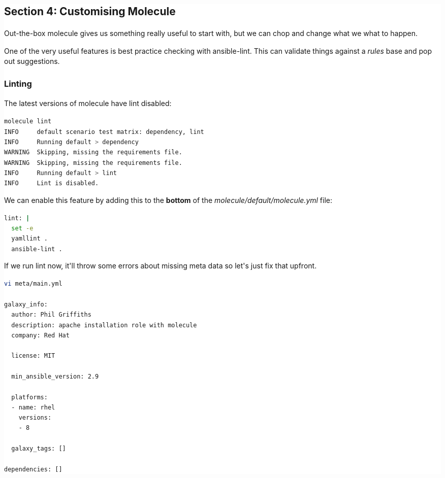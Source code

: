 ## Section 4: Customising Molecule

Out-the-box molecule gives us something really useful to start with, but we can chop and change what we what to happen.

One of the very useful features is best practice checking with ansible-lint. This can validate things against a *rules* base and pop out suggestions.


### Linting

The latest versions of molecule have lint disabled: 

```bash
molecule lint
INFO     default scenario test matrix: dependency, lint
INFO     Running default > dependency
WARNING  Skipping, missing the requirements file.
WARNING  Skipping, missing the requirements file.
INFO     Running default > lint
INFO     Lint is disabled.
```

We can enable this feature by adding this to the **bottom** of the *molecule/default/molecule.yml* file:

```bash
lint: |
  set -e
  yamllint .
  ansible-lint .
```

If we run lint now, it'll throw some errors about missing meta data so let's just fix that upfront.

```bash
vi meta/main.yml

galaxy_info:
  author: Phil Griffiths
  description: apache installation role with molecule
  company: Red Hat

  license: MIT

  min_ansible_version: 2.9

  platforms:
  - name: rhel
    versions:
    - 8

  galaxy_tags: []

dependencies: []
```
